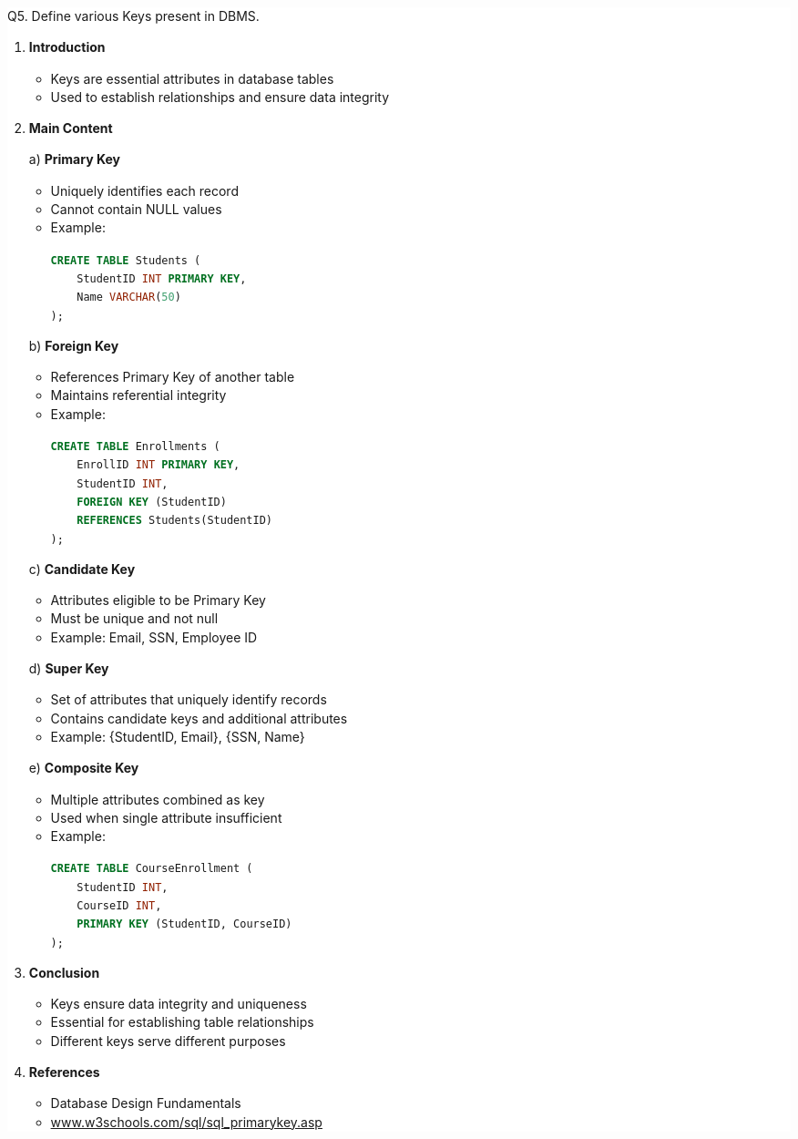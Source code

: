 
Q5. Define various Keys present in DBMS.

1. **Introduction**
   - Keys are essential attributes in database tables
   - Used to establish relationships and ensure data integrity

2. **Main Content**

   a) **Primary Key**
   - Uniquely identifies each record
   - Cannot contain NULL values
   - Example:
     ```sql
     CREATE TABLE Students (
         StudentID INT PRIMARY KEY,
         Name VARCHAR(50)
     );
     ```

   b) **Foreign Key**
   - References Primary Key of another table
   - Maintains referential integrity
   - Example:
     ```sql
     CREATE TABLE Enrollments (
         EnrollID INT PRIMARY KEY,
         StudentID INT,
         FOREIGN KEY (StudentID) 
         REFERENCES Students(StudentID)
     );
     ```

   c) **Candidate Key**
   - Attributes eligible to be Primary Key
   - Must be unique and not null
   - Example: Email, SSN, Employee ID

   d) **Super Key**
   - Set of attributes that uniquely identify records
   - Contains candidate keys and additional attributes
   - Example: {StudentID, Email}, {SSN, Name}

   e) **Composite Key**
   - Multiple attributes combined as key
   - Used when single attribute insufficient
   - Example:
     ```sql
     CREATE TABLE CourseEnrollment (
         StudentID INT,
         CourseID INT,
         PRIMARY KEY (StudentID, CourseID)
     );
     ```

3. **Conclusion**
   - Keys ensure data integrity and uniqueness
   - Essential for establishing table relationships
   - Different keys serve different purposes

4. **References**
   - Database Design Fundamentals
   - www.w3schools.com/sql/sql_primarykey.asp